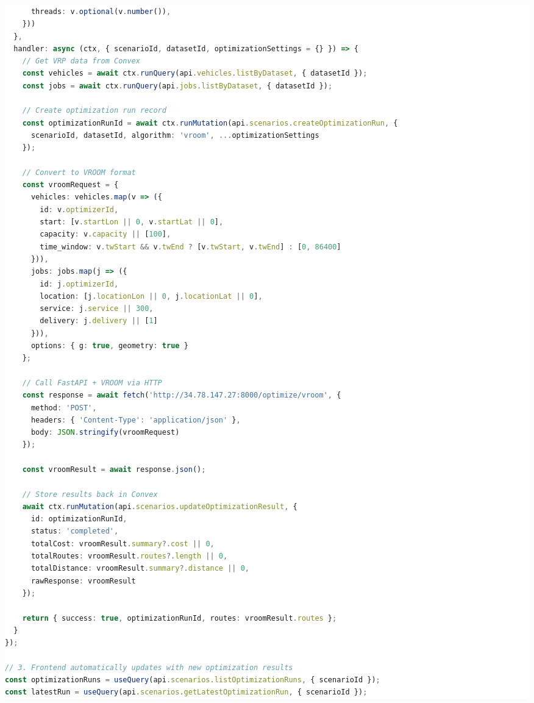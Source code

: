 ```typescript
      threads: v.optional(v.number()),
    }))
  },
  handler: async (ctx, { scenarioId, datasetId, optimizationSettings = {} }) => {
    // Get VRP data from Convex
    const vehicles = await ctx.runQuery(api.vehicles.listByDataset, { datasetId });
    const jobs = await ctx.runQuery(api.jobs.listByDataset, { datasetId });
    
    // Create optimization run record
    const optimizationRunId = await ctx.runMutation(api.scenarios.createOptimizationRun, {
      scenarioId, datasetId, algorithm: 'vroom', ...optimizationSettings
    });
    
    // Convert to VROOM format
    const vroomRequest = {
      vehicles: vehicles.map(v => ({
        id: v.optimizerId,
        start: [v.startLon || 0, v.startLat || 0],
        capacity: v.capacity || [100],
        time_window: v.twStart && v.twEnd ? [v.twStart, v.twEnd] : [0, 86400]
      })),
      jobs: jobs.map(j => ({
        id: j.optimizerId,
        location: [j.locationLon || 0, j.locationLat || 0],
        service: j.service || 300,
        delivery: j.delivery || [1]
      })),
      options: { g: true, geometry: true }
    };
    
    // Call FastAPI + VROOM via HTTP
    const response = await fetch('http://34.78.147.27:8000/optimize/vroom', {
      method: 'POST',
      headers: { 'Content-Type': 'application/json' },
      body: JSON.stringify(vroomRequest)
    });
    
    const vroomResult = await response.json();
    
    // Store results back in Convex
    await ctx.runMutation(api.scenarios.updateOptimizationResult, {
      id: optimizationRunId,
      status: 'completed',
      totalCost: vroomResult.summary?.cost || 0,
      totalRoutes: vroomResult.routes?.length || 0,
      totalDistance: vroomResult.summary?.distance || 0,
      rawResponse: vroomResult
    });
    
    return { success: true, optimizationRunId, routes: vroomResult.routes };
  }
});

// 3. Frontend automatically updates with new optimization results
const optimizationRuns = useQuery(api.scenarios.listOptimizationRuns, { scenarioId });
const latestRun = useQuery(api.scenarios.getLatestOptimizationRun, { scenarioId });
```

